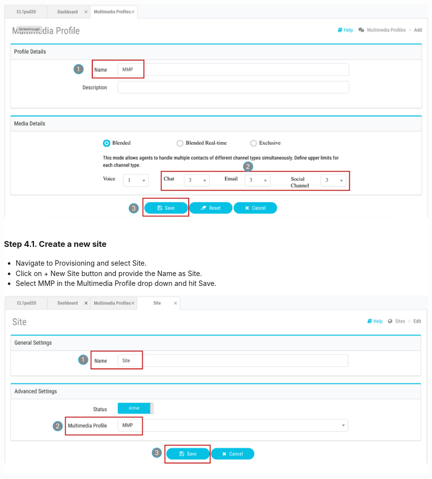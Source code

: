 <img align="middle" src="images\Lab1_MMP.png" width="1000" />
<br/>
<br/>

### Step 4.1. Create a new site

- Navigate to Provisioning and select Site.
- Click on + New Site button and provide the Name as Site.
- Select MMP in the Multimedia Profile drop down and hit Save.

<img align="middle" src="images\Lab1_Site.png" width="1000" />
<br/>
<br/>
